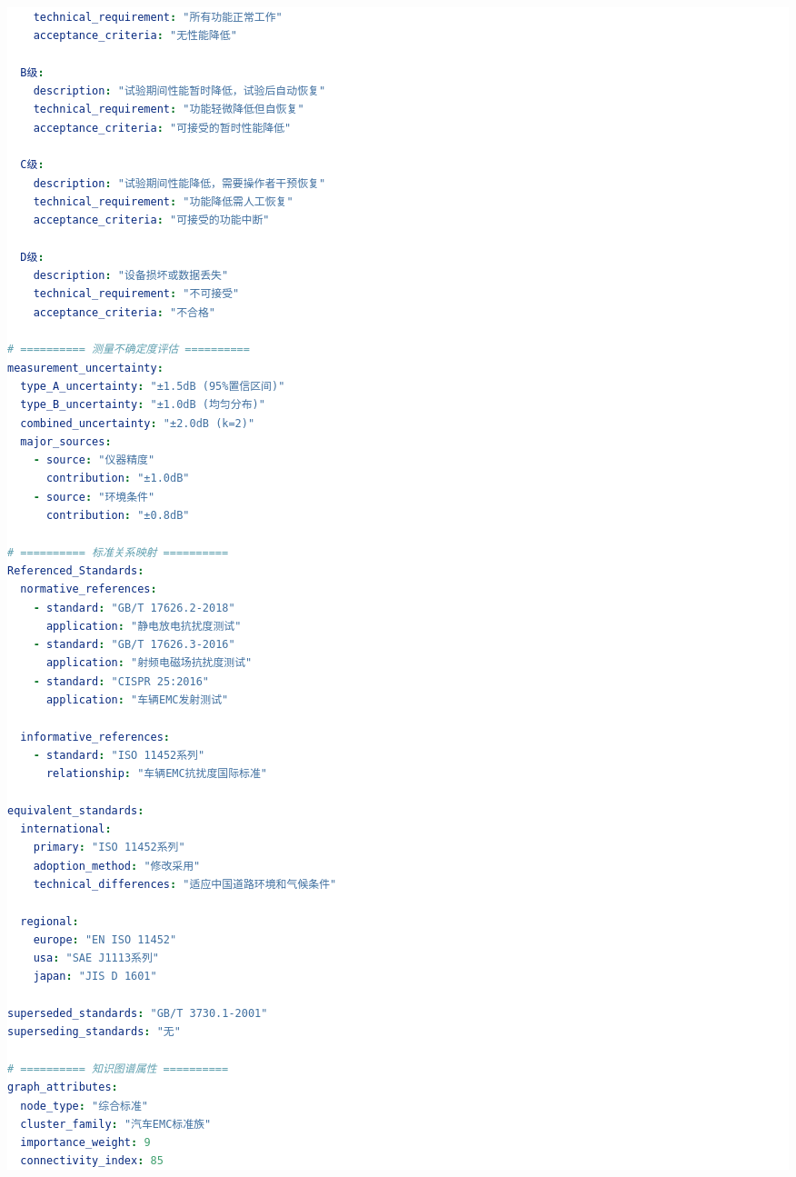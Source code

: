 ```yaml
    technical_requirement: "所有功能正常工作"
    acceptance_criteria: "无性能降低"
  
  B级:
    description: "试验期间性能暂时降低，试验后自动恢复"
    technical_requirement: "功能轻微降低但自恢复"
    acceptance_criteria: "可接受的暂时性能降低"
    
  C级:
    description: "试验期间性能降低，需要操作者干预恢复"
    technical_requirement: "功能降低需人工恢复"
    acceptance_criteria: "可接受的功能中断"
    
  D级:
    description: "设备损坏或数据丢失"
    technical_requirement: "不可接受"
    acceptance_criteria: "不合格"

# ========== 测量不确定度评估 ==========
measurement_uncertainty:
  type_A_uncertainty: "±1.5dB (95%置信区间)"
  type_B_uncertainty: "±1.0dB (均匀分布)"
  combined_uncertainty: "±2.0dB (k=2)"
  major_sources:
    - source: "仪器精度"
      contribution: "±1.0dB"
    - source: "环境条件"
      contribution: "±0.8dB"

# ========== 标准关系映射 ==========
Referenced_Standards:
  normative_references:
    - standard: "GB/T 17626.2-2018"
      application: "静电放电抗扰度测试"
    - standard: "GB/T 17626.3-2016"
      application: "射频电磁场抗扰度测试"
    - standard: "CISPR 25:2016"
      application: "车辆EMC发射测试"
  
  informative_references:
    - standard: "ISO 11452系列"
      relationship: "车辆EMC抗扰度国际标准"

equivalent_standards:
  international:
    primary: "ISO 11452系列"
    adoption_method: "修改采用"
    technical_differences: "适应中国道路环境和气候条件"
  
  regional:
    europe: "EN ISO 11452"
    usa: "SAE J1113系列"
    japan: "JIS D 1601"

superseded_standards: "GB/T 3730.1-2001"
superseding_standards: "无"

# ========== 知识图谱属性 ==========
graph_attributes:
  node_type: "综合标准"
  cluster_family: "汽车EMC标准族"
  importance_weight: 9
  connectivity_index: 85
```